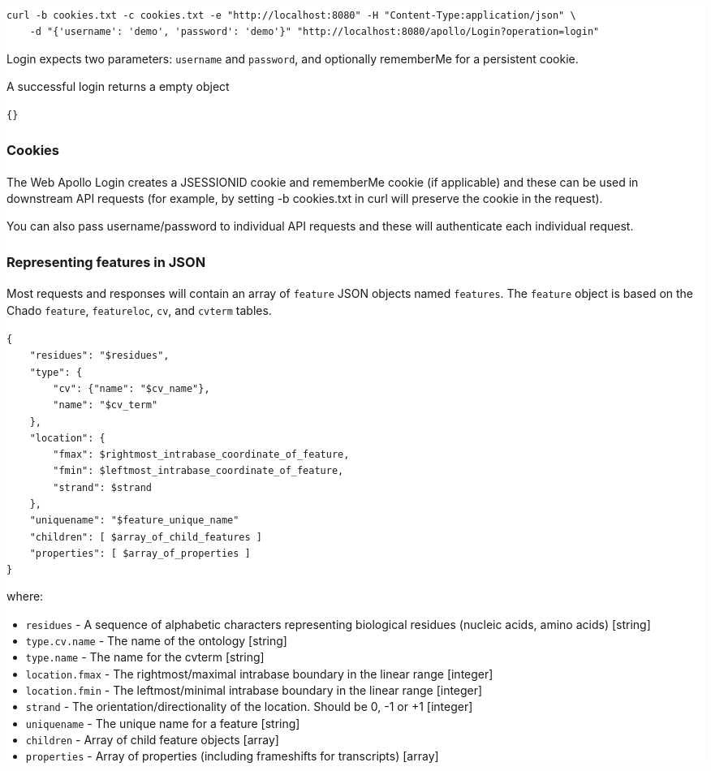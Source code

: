 
``` 
curl -b cookies.txt -c cookies.txt -e "http://localhost:8080" -H "Content-Type:application/json" \
    -d "{'username': 'demo', 'password': 'demo'}" "http://localhost:8080/apollo/Login?operation=login"
```


Login expects two parameters: <code>username</code> and <code>password</code>, and optionally rememberMe for a persistent cookie.

A successful login returns a empty object

```
{}
```

### Cookies

The Web Apollo Login creates a JSESSIONID cookie and rememberMe cookie (if applicable) and these can be used in downstream API requests (for example, by setting -b cookies.txt in curl will preserve the cookie in the request).

You can also pass username/password to individual API requests and these will authenticate each individual request. 



### Representing features in JSON

Most requests and responses will contain an array of `feature` JSON objects named `features`.
The `feature` object is based on the Chado `feature`, `featureloc`, `cv`, and `cvterm` tables.

```     
{
    "residues": "$residues",
    "type": {
        "cv": {"name": "$cv_name"},
        "name": "$cv_term"
    },
    "location": {
        "fmax": $rightmost_intrabase_coordinate_of_feature,
        "fmin": $leftmost_intrabase_coordinate_of_feature,
        "strand": $strand
    },
    "uniquename": "$feature_unique_name"
    "children": [ $array_of_child_features ]
    "properties": [ $array_of_properties ]
}
```
where:

* `residues` - A sequence of alphabetic characters representing biological residues (nucleic acids, amino acids) [string]
* `type.cv.name` - The name of the ontology [string]
* `type.name` - The name for the cvterm [string]</li>
* `location.fmax` - The rightmost/maximal intrabase boundary in the linear range [integer]</li>
* `location.fmin` - The leftmost/minimal intrabase boundary in the linear range [integer]</li>
* `strand` - The orientation/directionality of the location. Should be 0, -1 or +1 [integer]</li>
* `uniquename` - The unique name for a feature [string]</li>
* `children` - Array of child feature objects [array]</li>
* `properties` - Array of properties (including frameshifts for transcripts) [array]</li>
